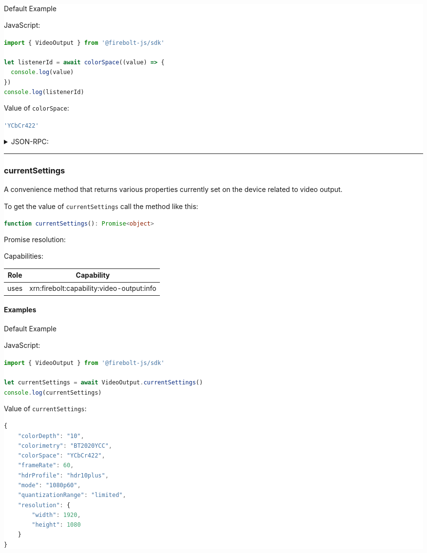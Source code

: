Default Example

JavaScript:

```javascript
import { VideoOutput } from '@firebolt-js/sdk'

let listenerId = await colorSpace((value) => {
  console.log(value)
})
console.log(listenerId)
```

Value of `colorSpace`:

```javascript
'YCbCr422'
```

<details markdown="1" ><summary>JSON-RPC:</summary></details>

---

### currentSettings

A convenience method that returns various properties currently set on the device related to video output.

To get the value of `currentSettings` call the method like this:

```typescript
function currentSettings(): Promise<object>
```

Promise resolution:

Capabilities:

| Role | Capability                                |
| ---- | ----------------------------------------- |
| uses | xrn:firebolt:capability:video-output:info |

#### Examples

Default Example

JavaScript:

```javascript
import { VideoOutput } from '@firebolt-js/sdk'

let currentSettings = await VideoOutput.currentSettings()
console.log(currentSettings)
```

Value of `currentSettings`:

```javascript
{
	"colorDepth": "10",
	"colorimetry": "BT2020YCC",
	"colorSpace": "YCbCr422",
	"frameRate": 60,
	"hdrProfile": "hdr10plus",
	"mode": "1080p60",
	"quantizationRange": "limited",
	"resolution": {
		"width": 1920,
		"height": 1080
	}
}
```
